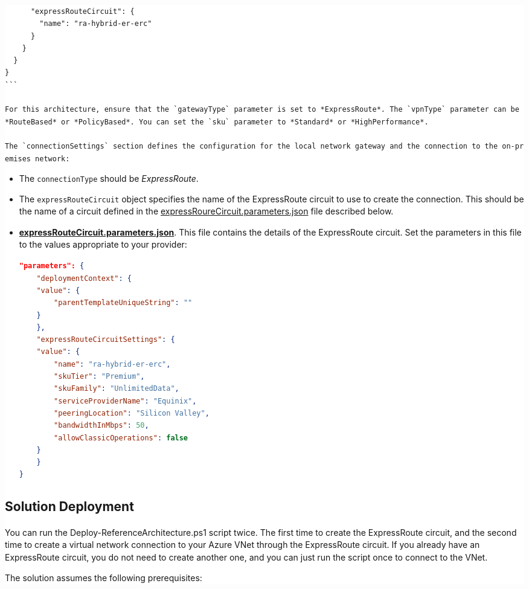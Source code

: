           "expressRouteCircuit": {
            "name": "ra-hybrid-er-erc"
          }
        }
      }
    }
    ```
  
    For this architecture, ensure that the `gatewayType` parameter is set to *ExpressRoute*. The `vpnType` parameter can be *RouteBased* or *PolicyBased*. You can set the `sku` parameter to *Standard* or *HighPerformance*.
  
    The `connectionSettings` section defines the configuration for the local network gateway and the connection to the on-premises network:
  
  * The `connectionType` should be *ExpressRoute*.
  * The `expressRouteCircuit` object specifies the name of the ExpressRoute circuit to use to create the connection. This should be the name of a circuit defined in the [expressRoureCircuit.parameters.json][er-circuit-parameters] file described below.
* **[expressRouteCircuit.parameters.json][er-circuit-parameters]**. This file contains the details of the ExpressRoute circuit. Set the parameters in this file to the values appropriate to your provider:
    <!-- source: https://github.com/mspnp/reference-architectures/blob/master/guidance-hybrid-network-er/parameters/expressRouteCircuit.parameters.json#L4-L21 -->
  
    ```json
    "parameters": {
        "deploymentContext": {
        "value": {
            "parentTemplateUniqueString": ""
        }
        },
        "expressRouteCircuitSettings": {
        "value": {
            "name": "ra-hybrid-er-erc",
            "skuTier": "Premium",
            "skuFamily": "UnlimitedData",
            "serviceProviderName": "Equinix",
            "peeringLocation": "Silicon Valley",
            "bandwidthInMbps": 50,
            "allowClassicOperations": false
        }
        }
    }
    ```

## Solution Deployment
You can run the Deploy-ReferenceArchitecture.ps1 script twice. The first time to create the ExpressRoute circuit, and the second time to create a virtual network connection to your Azure VNet through the ExpressRoute circuit. If you already have an ExpressRoute circuit, you do not need to create another one, and you can just run the script once to connect to the VNet.

The solution assumes the following prerequisites:


[expressroute-technical-overview]: ../expressroute/expressroute-introduction.md
[resource-manager-overview]: ../resource-group-overview.md
[azure-powershell]: ../powershell-azure-resource-manager.md
[expressroute-prereqs]: ../expressroute/expressroute-prerequisites.md
[configure-expressroute-routing]: ../expressroute/expressroute-howto-routing-arm.md
[sla-for-expressroute]: https://azure.microsoft.com/support/legal/sla/expressroute/v1_0/
[link-vnet-to-expressroute]: ../expressroute/expressroute-howto-linkvnet-arm.md
[ExpressRoute-provisioning]: ../expressroute/expressroute-workflows.md
[expressroute-pricing]: https://azure.microsoft.com/pricing/details/expressroute/
[expressroute-limits]: ../azure-subscription-service-limits/#networking-limits
[sample-script]: #sample-solution-script
[connectivity-providers]: ../expressroute/expressroute-introduction/#how-can-i-connect-my-network-to-microsoft-using-expressroute
[azurect]: https://github.com/Azure/NetworkMonitoring/tree/master/AzureCT
[forced-tuneling]: ./guidance-iaas-ra-secure-vnet-hybrid.md
[highly-available-network-architecture]: ./guidance-hybrid-network-expressroute-vpn-failover.md
[arm-templates]: ../resource-group-authoring-templates.md
[naming-conventions]: ./guidance-naming-conventions.md
[solution-script]: https://github.com/mspnp/reference-architectures/tree/master/guidance-hybrid-network-er/Deploy-ReferenceArchitecture.ps1
[solution-script-bash]: https://github.com/mspnp/reference-architectures/tree/master/guidance-hybrid-network-er/deploy-reference-architecture.sh
[vnet-parameters]: https://github.com/mspnp/reference-architectures/tree/master/guidance-hybrid-network-er/parameters/virtualNetwork.parameters.json
[virtualnetworkgateway-parameters]: https://github.com/mspnp/reference-architectures/tree/master/guidance-hybrid-network-er/parameters/virtualNetworkGateway.parameters.json
[er-circuit-parameters]: https://github.com/mspnp/reference-architectures/tree/master/guidance-hybrid-network-er/parameters/expressRouteCircuit.parameters.json
[azure-powershell-download]: https://azure.microsoft.com/documentation/articles/powershell-install-configure/
[azure-cli]: https://azure.microsoft.com/documentation/articles/xplat-cli-install/
[0]: ./media/guidance-hybrid-network-expressroute/figure1.png "Hybrid network architecture using Azure ExpressRoute"
[1]: ./media/guidance-hybrid-network-expressroute/figure2.png "Using redundant routers with ExpressRoute primary and secondary circuits"
[2]: ./media/guidance-hybrid-network-expressroute/figure3.png "Adding security devices to the on-premises network"
[3]: ./media/guidance-hybrid-network-expressroute/figure4.png "Using forced tunneling to audit Internet-bound traffic"
[4]: ./media/guidance-hybrid-network-expressroute/figure5.png "Locating the ServiceKey of an ExpressRoute circuit"